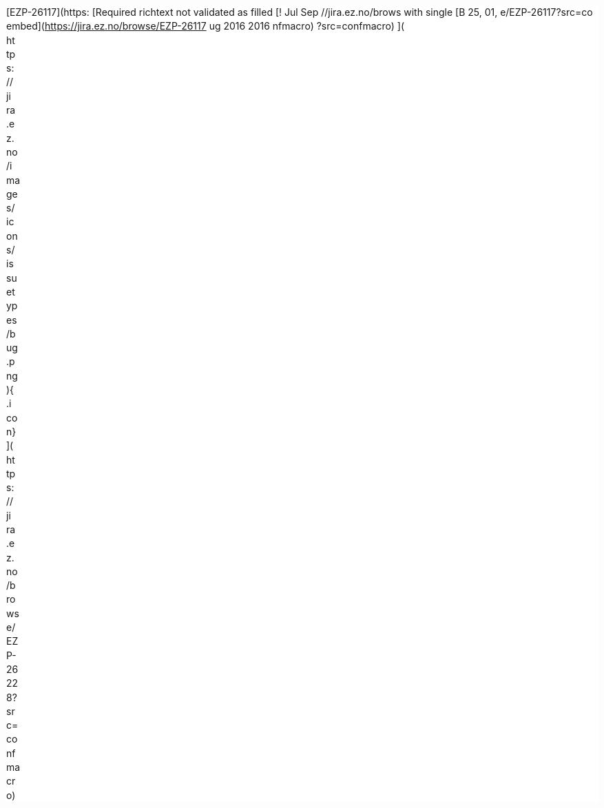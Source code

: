   [EZP-26117](https: [Required richtext not validated as filled [! Jul  Sep
  //jira.ez.no/brows with single                                [B 25,  01,
  e/EZP-26117?src=co embed](https://jira.ez.no/browse/EZP-26117 ug 2016 2016
  nfmacro)           ?src=confmacro)                            ](      
                                                                ht      
                                                                tp      
                                                                s:      
                                                                //      
                                                                ji      
                                                                ra      
                                                                .e      
                                                                z.      
                                                                no      
                                                                /i      
                                                                ma      
                                                                ge      
                                                                s/      
                                                                ic      
                                                                on      
                                                                s/      
                                                                is      
                                                                su      
                                                                et      
                                                                yp      
                                                                es      
                                                                /b      
                                                                ug      
                                                                .p      
                                                                ng      
                                                                ){      
                                                                .i      
                                                                co      
                                                                n}      
                                                                ](      
                                                                ht      
                                                                tp      
                                                                s:      
                                                                //      
                                                                ji      
                                                                ra      
                                                                .e      
                                                                z.      
                                                                no      
                                                                /b      
                                                                ro      
                                                                ws      
                                                                e/      
                                                                EZ      
                                                                P-      
                                                                26      
                                                                22      
                                                                8?      
                                                                sr      
                                                                c=      
                                                                co      
                                                                nf      
                                                                ma      
                                                                cr      
                                                                o)      

